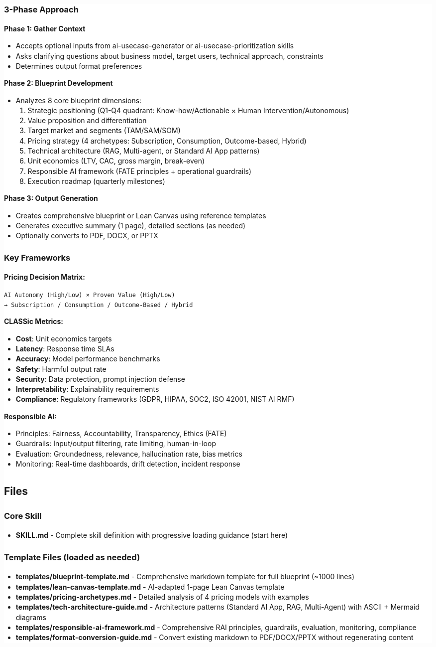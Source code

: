 ### 3-Phase Approach

**Phase 1: Gather Context**
- Accepts optional inputs from ai-usecase-generator or ai-usecase-prioritization skills
- Asks clarifying questions about business model, target users, technical approach, constraints
- Determines output format preferences

**Phase 2: Blueprint Development**
- Analyzes 8 core blueprint dimensions:
  1. Strategic positioning (Q1-Q4 quadrant: Know-how/Actionable × Human Intervention/Autonomous)
  2. Value proposition and differentiation
  3. Target market and segments (TAM/SAM/SOM)
  4. Pricing strategy (4 archetypes: Subscription, Consumption, Outcome-based, Hybrid)
  5. Technical architecture (RAG, Multi-agent, or Standard AI App patterns)
  6. Unit economics (LTV, CAC, gross margin, break-even)
  7. Responsible AI framework (FATE principles + operational guardrails)
  8. Execution roadmap (quarterly milestones)

**Phase 3: Output Generation**
- Creates comprehensive blueprint or Lean Canvas using reference templates
- Generates executive summary (1 page), detailed sections (as needed)
- Optionally converts to PDF, DOCX, or PPTX

### Key Frameworks

**Pricing Decision Matrix:**
```
AI Autonomy (High/Low) × Proven Value (High/Low)
→ Subscription / Consumption / Outcome-Based / Hybrid
```

**CLASSic Metrics:**
- **Cost**: Unit economics targets
- **Latency**: Response time SLAs
- **Accuracy**: Model performance benchmarks
- **Safety**: Harmful output rate
- **Security**: Data protection, prompt injection defense
- **Interpretability**: Explainability requirements
- **Compliance**: Regulatory frameworks (GDPR, HIPAA, SOC2, ISO 42001, NIST AI RMF)

**Responsible AI:**
- Principles: Fairness, Accountability, Transparency, Ethics (FATE)
- Guardrails: Input/output filtering, rate limiting, human-in-loop
- Evaluation: Groundedness, relevance, hallucination rate, bias metrics
- Monitoring: Real-time dashboards, drift detection, incident response

## Files

### Core Skill
- **SKILL.md** - Complete skill definition with progressive loading guidance (start here)

### Template Files (loaded as needed)
- **templates/blueprint-template.md** - Comprehensive markdown template for full blueprint (~1000 lines)
- **templates/lean-canvas-template.md** - AI-adapted 1-page Lean Canvas template
- **templates/pricing-archetypes.md** - Detailed analysis of 4 pricing models with examples
- **templates/tech-architecture-guide.md** - Architecture patterns (Standard AI App, RAG, Multi-Agent) with ASCII + Mermaid diagrams
- **templates/responsible-ai-framework.md** - Comprehensive RAI principles, guardrails, evaluation, monitoring, compliance
- **templates/format-conversion-guide.md** - Convert existing markdown to PDF/DOCX/PPTX without regenerating content
